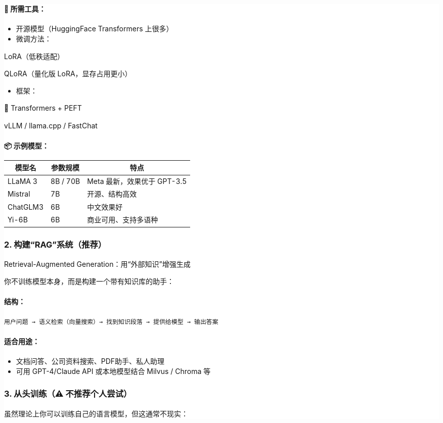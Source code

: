 #### 🔧 所需工具：


- 开源模型（HuggingFace Transformers 上很多）
- 微调方法：


LoRA（低秩适配）


QLoRA（量化版 LoRA，显存占用更小）
- 框架：


🤗 Transformers + PEFT


vLLM / llama.cpp / FastChat

#### 📦 示例模型：


| 模型名 | 参数规模 | 特点 |
| ---- | ---- | ---- |
| LLaMA 3 | 8B / 70B | Meta 最新，效果优于 GPT-3.5 |
| Mistral | 7B | 开源、结构高效 |
| ChatGLM3 | 6B | 中文效果好 |
| Yi-6B | 6B | 商业可用、支持多语种 |



### 2. **构建“RAG”系统（推荐）**



Retrieval-Augmented Generation：用“外部知识”增强生成



你不训练模型本身，而是构建一个带有知识库的助手：


#### 结构：


```
用户问题 → 语义检索（向量搜索）→ 找到知识段落 → 提供给模型 → 输出答案

```

#### 适合用途：


- 文档问答、公司资料搜索、PDF助手、私人助理
- 可用 GPT-4/Claude API 或本地模型结合 Milvus / Chroma 等


### 3. **从头训练（⚠️ 不推荐个人尝试）**


虽然理论上你可以训练自己的语言模型，但这通常不现实：
